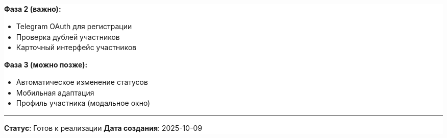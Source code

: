 **Фаза 2 (важно):**
- Telegram OAuth для регистрации
- Проверка дублей участников
- Карточный интерфейс участников

**Фаза 3 (можно позже):**
- Автоматическое изменение статусов
- Мобильная адаптация
- Профиль участника (модальное окно)

---

**Статус**: Готов к реализации
**Дата создания**: 2025-10-09

